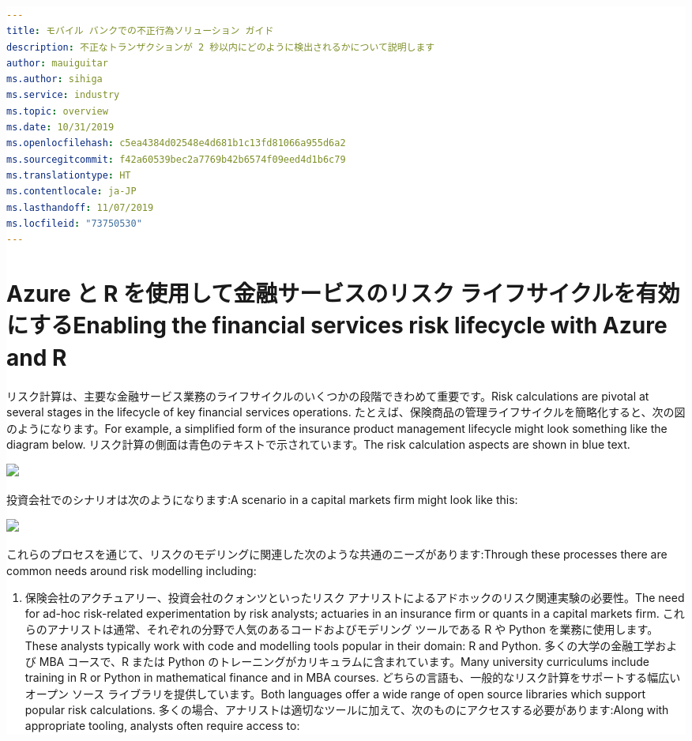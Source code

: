 ```yaml
---
title: モバイル バンクでの不正行為ソリューション ガイド
description: 不正なトランザクションが 2 秒以内にどのように検出されるかについて説明します
author: mauiguitar
ms.author: sihiga
ms.service: industry
ms.topic: overview
ms.date: 10/31/2019
ms.openlocfilehash: c5ea4384d02548e4d681b1c13fd81066a955d6a2
ms.sourcegitcommit: f42a60539bec2a7769b42b6574f09eed4d1b6c79
ms.translationtype: HT
ms.contentlocale: ja-JP
ms.lasthandoff: 11/07/2019
ms.locfileid: "73750530"
---
```

# <a name="enabling-the-financial-services-risk-lifecycle-with-azure-and-r"></a><span data-ttu-id="5284f-103">Azure と R を使用して金融サービスのリスク ライフサイクルを有効にする</span><span class="sxs-lookup"><span data-stu-id="5284f-103">Enabling the financial services risk lifecycle with Azure and R</span></span>


<span data-ttu-id="5284f-104">リスク計算は、主要な金融サービス業務のライフサイクルのいくつかの段階できわめて重要です。</span><span class="sxs-lookup"><span data-stu-id="5284f-104">Risk calculations are pivotal at several stages in the lifecycle of key financial services operations.</span></span> <span data-ttu-id="5284f-105">たとえば、保険商品の管理ライフサイクルを簡略化すると、次の図のようになります。</span><span class="sxs-lookup"><span data-stu-id="5284f-105">For example, a simplified form of the insurance product management lifecycle might look something like the diagram below.</span></span> <span data-ttu-id="5284f-106">リスク計算の側面は青色のテキストで示されています。</span><span class="sxs-lookup"><span data-stu-id="5284f-106">The risk calculation aspects are shown in blue text.</span></span>

![](./assets/fsi-risk-modeling/image1.png)

<span data-ttu-id="5284f-107">投資会社でのシナリオは次のようになります:</span><span class="sxs-lookup"><span data-stu-id="5284f-107">A scenario in a capital markets firm might look like this:</span></span>

![](./assets/fsi-risk-modeling/image2.png)

<span data-ttu-id="5284f-108">これらのプロセスを通じて、リスクのモデリングに関連した次のような共通のニーズがあります:</span><span class="sxs-lookup"><span data-stu-id="5284f-108">Through these processes there are common needs around risk modelling including:</span></span>

1. <span data-ttu-id="5284f-109">保険会社のアクチュアリー、投資会社のクォンツといったリスク アナリストによるアドホックのリスク関連実験の必要性。</span><span class="sxs-lookup"><span data-stu-id="5284f-109">The need for ad-hoc risk-related experimentation by risk analysts; actuaries in an insurance firm or quants in a capital markets firm.</span></span>
    <span data-ttu-id="5284f-110">これらのアナリストは通常、それぞれの分野で人気のあるコードおよびモデリング ツールである R や Python を業務に使用します。</span><span class="sxs-lookup"><span data-stu-id="5284f-110">These analysts typically work with code and modelling tools popular in their domain: R and Python.</span></span> <span data-ttu-id="5284f-111">多くの大学の金融工学および MBA コースで、R または Python のトレーニングがカリキュラムに含まれています。</span><span class="sxs-lookup"><span data-stu-id="5284f-111">Many university curriculums include training in R or Python in mathematical finance and in MBA courses.</span></span>
    <span data-ttu-id="5284f-112">どちらの言語も、一般的なリスク計算をサポートする幅広いオープン ソース ライブラリを提供しています。</span><span class="sxs-lookup"><span data-stu-id="5284f-112">Both languages offer a wide range of open source libraries which support popular risk calculations.</span></span> <span data-ttu-id="5284f-113">多くの場合、アナリストは適切なツールに加えて、次のものにアクセスする必要があります:</span><span class="sxs-lookup"><span data-stu-id="5284f-113">Along with appropriate tooling, analysts often require access to:</span></span>
